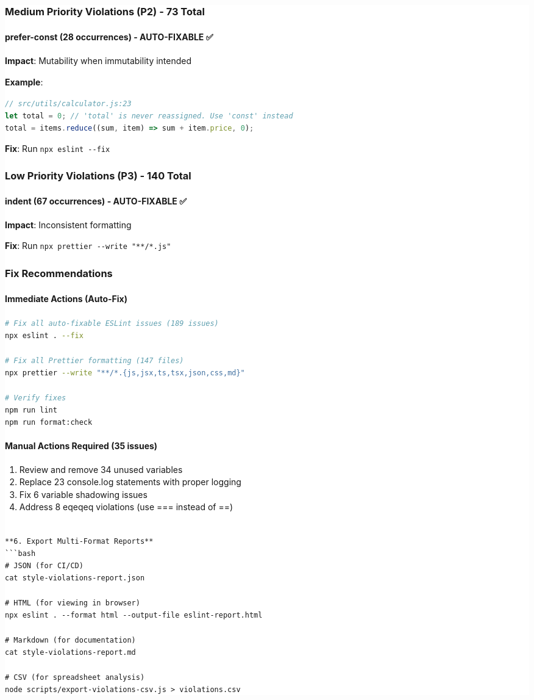 ### Medium Priority Violations (P2) - 73 Total

#### prefer-const (28 occurrences) - AUTO-FIXABLE ✅
**Impact**: Mutability when immutability intended

**Example**:
```javascript
// src/utils/calculator.js:23
let total = 0; // 'total' is never reassigned. Use 'const' instead
total = items.reduce((sum, item) => sum + item.price, 0);
```

**Fix**: Run `npx eslint --fix`

### Low Priority Violations (P3) - 140 Total

#### indent (67 occurrences) - AUTO-FIXABLE ✅
**Impact**: Inconsistent formatting

**Fix**: Run `npx prettier --write "**/*.js"`

### Fix Recommendations

#### Immediate Actions (Auto-Fix)
```bash
# Fix all auto-fixable ESLint issues (189 issues)
npx eslint . --fix

# Fix all Prettier formatting (147 files)
npx prettier --write "**/*.{js,jsx,ts,tsx,json,css,md}"

# Verify fixes
npm run lint
npm run format:check
```

#### Manual Actions Required (35 issues)
1. Review and remove 34 unused variables
2. Replace 23 console.log statements with proper logging
3. Fix 6 variable shadowing issues
4. Address 8 eqeqeq violations (use === instead of ==)
```

**6. Export Multi-Format Reports**
```bash
# JSON (for CI/CD)
cat style-violations-report.json

# HTML (for viewing in browser)
npx eslint . --format html --output-file eslint-report.html

# Markdown (for documentation)
cat style-violations-report.md

# CSV (for spreadsheet analysis)
node scripts/export-violations-csv.js > violations.csv
```
